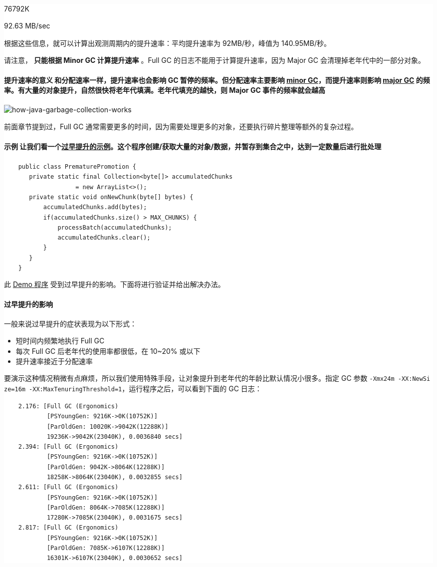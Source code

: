 76792K

92.63 MB/sec

根据这些信息，就可以计算出观测周期内的提升速率：平均提升速率为 92MB/秒，峰值为 140.95MB/秒。

请注意， **只能根据 Minor GC 计算提升速率** 。Full GC 的日志不能用于计算提升速率，因为 Major GC 会清理掉老年代中的一部分对象。

#### **提升速率的意义** 和分配速率一样，提升速率也会影响 GC 暂停的频率。但分配速率主要影响 [minor GC](http://blog.csdn.net/renfufei/article/details/54144385#t8)，而提升速率则影响 [major GC](http://blog.csdn.net/renfufei/article/details/54144385#t8) 的频率。有大量的对象提升，自然很快将老年代填满。老年代填充的越快，则 Major GC 事件的频率就会越高

![how-java-garbage-collection-works](assets/a7aac9d0-7e76-11ea-b43f-a740880350b3)

前面章节提到过，Full GC 通常需要更多的时间，因为需要处理更多的对象，还要执行碎片整理等额外的复杂过程。

#### **示例** 让我们看一个[过早提升的示例](https://github.com/gvsmirnov/java-perv/blob/master/labs-8/src/main/java/ru/gvsmirnov/perv/labs/gc/PrematurePromotion.java)。这个程序创建/获取大量的对象/数据，并暂存到集合之中，达到一定数量后进行批处理

```
    public class PrematurePromotion {
       private static final Collection<byte[]> accumulatedChunks
                    = new ArrayList<>();
       private static void onNewChunk(byte[] bytes) {
           accumulatedChunks.add(bytes);
           if(accumulatedChunks.size() > MAX_CHUNKS) {
               processBatch(accumulatedChunks);
               accumulatedChunks.clear();
           }
       }
    }
```

此 [Demo 程序](https://github.com/gvsmirnov/java-perv/blob/master/labs-8/src/main/java/ru/gvsmirnov/perv/labs/gc/PrematurePromotion.java) 受到过早提升的影响。下面将进行验证并给出解决办法。

#### **过早提升的影响**

一般来说过早提升的症状表现为以下形式：

- 短时间内频繁地执行 Full GC
- 每次 Full GC 后老年代的使用率都很低，在 10~20% 或以下
- 提升速率接近于分配速率

要演示这种情况稍微有点麻烦，所以我们使用特殊手段，让对象提升到老年代的年龄比默认情况小很多。指定 GC 参数 `-Xmx24m -XX:NewSize=16m -XX:MaxTenuringThreshold=1`，运行程序之后，可以看到下面的 GC 日志：

```
    2.176: [Full GC (Ergonomics)
            [PSYoungGen: 9216K->0K(10752K)]
            [ParOldGen: 10020K->9042K(12288K)]
            19236K->9042K(23040K), 0.0036840 secs]
    2.394: [Full GC (Ergonomics)
            [PSYoungGen: 9216K->0K(10752K)]
            [ParOldGen: 9042K->8064K(12288K)]
            18258K->8064K(23040K), 0.0032855 secs]
    2.611: [Full GC (Ergonomics)
            [PSYoungGen: 9216K->0K(10752K)]
            [ParOldGen: 8064K->7085K(12288K)]
            17280K->7085K(23040K), 0.0031675 secs]
    2.817: [Full GC (Ergonomics)
            [PSYoungGen: 9216K->0K(10752K)]
            [ParOldGen: 7085K->6107K(12288K)]
            16301K->6107K(23040K), 0.0030652 secs]
```